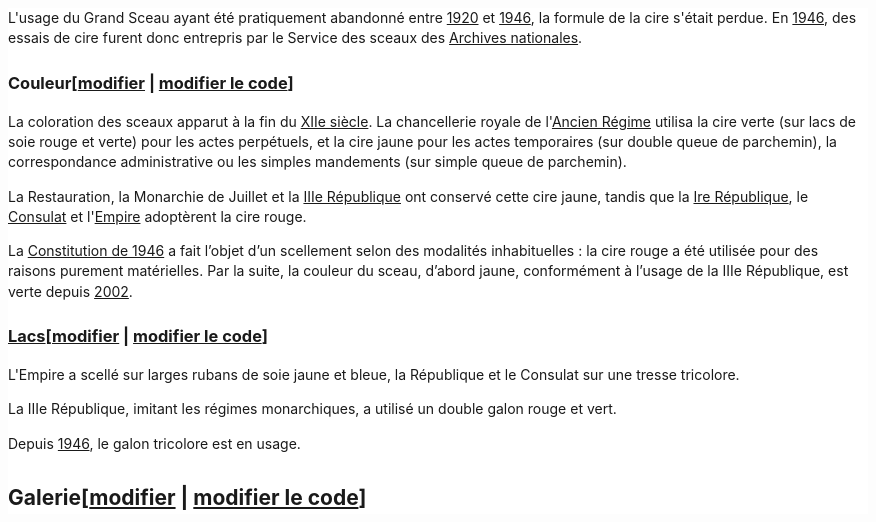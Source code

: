 
L'usage du Grand Sceau ayant été pratiquement abandonné entre [1920](/wiki/1920 "1920") et [1946](/wiki/1946 "1946"), la formule de la cire s'était perdue. En [1946](/wiki/1946 "1946"), des essais de cire furent donc entrepris par le Service des sceaux des [Archives nationales](/wiki/Archives_nationales_(France)#Le_site_de_Paris "Archives nationales (France)").



### Couleur[[modifier](/w/index.php?title=Grand_sceau_de_France&veaction=edit&section=6 "Modifier la section : Couleur") | [modifier le code](/w/index.php?title=Grand_sceau_de_France&action=edit&section=6 "Modifier la section : Couleur")]


La coloration des sceaux apparut à la fin du [XIIe siècle](/wiki/XIIe_si%C3%A8cle "XIIe siècle"). La chancellerie royale de l'[Ancien Régime](/wiki/Soci%C3%A9t%C3%A9_d%27Ancien_R%C3%A9gime "Société d'Ancien Régime") utilisa la cire verte (sur lacs de soie rouge et verte) pour les actes perpétuels, et la cire jaune pour les actes temporaires (sur double queue de parchemin), la correspondance administrative ou les simples mandements (sur simple queue de parchemin).


La Restauration, la Monarchie de Juillet et la [IIIe République](/wiki/Troisi%C3%A8me_R%C3%A9publique_(France) "Troisième République (France)") ont conservé cette cire jaune, tandis que la [Ire République](/wiki/Premi%C3%A8re_R%C3%A9publique_(France) "Première République (France)"), le [Consulat](/wiki/Consulat_(histoire_de_France) "Consulat (histoire de France)") et l'[Empire](/wiki/Premier_Empire "Premier Empire") adoptèrent la cire rouge.


La [Constitution de 1946](/wiki/Constitution_fran%C3%A7aise_du_27_octobre_1946 "Constitution française du 27 octobre 1946") a fait l’objet d’un scellement selon des modalités inhabituelles : la cire rouge a été utilisée pour des raisons purement matérielles. Par la suite, la couleur du sceau, d’abord jaune, conformément à l’usage de la IIIe République, est verte depuis [2002](/wiki/2002 "2002").



### [Lacs](https://fr.wiktionary.org/wiki/lacs "wikt:lacs")[[modifier](/w/index.php?title=Grand_sceau_de_France&veaction=edit&section=7 "Modifier la section : Lacs") | [modifier le code](/w/index.php?title=Grand_sceau_de_France&action=edit&section=7 "Modifier la section : Lacs")]


L'Empire a scellé sur larges rubans de soie jaune et bleue, la République et le Consulat sur une tresse tricolore.


La IIIe République, imitant les régimes monarchiques, a utilisé un double galon rouge et vert.


Depuis [1946](/wiki/1946 "1946"), le galon tricolore est en usage.



## Galerie[[modifier](/w/index.php?title=Grand_sceau_de_France&veaction=edit&section=8 "Modifier la section : Galerie") | [modifier le code](/w/index.php?title=Grand_sceau_de_France&action=edit&section=8 "Modifier la section : Galerie")]

